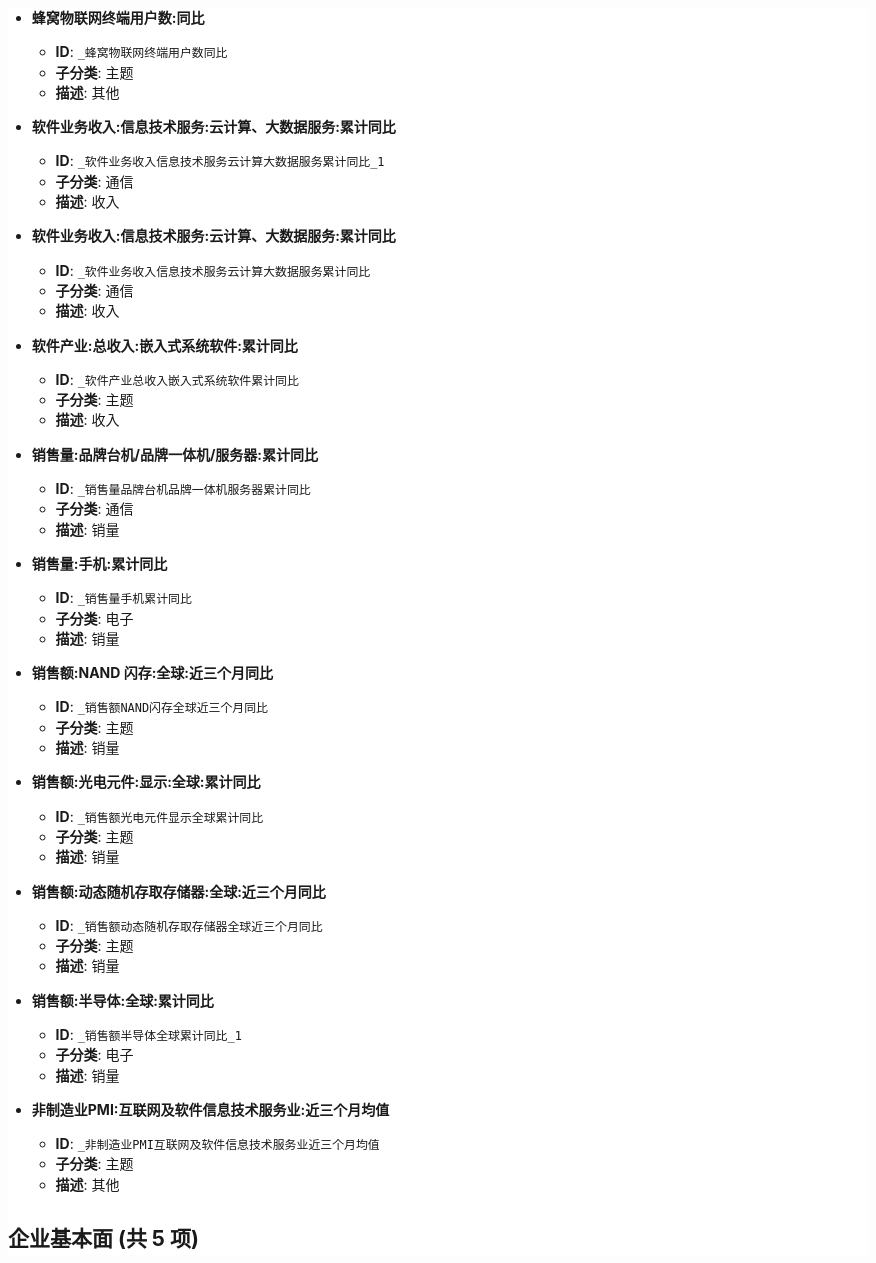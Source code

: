 - **蜂窝物联网终端用户数:同比**
  - **ID**: `_蜂窝物联网终端用户数同比`
  - **子分类**: 主题
  - **描述**: 其他

- **软件业务收入:信息技术服务:云计算、大数据服务:累计同比**
  - **ID**: `_软件业务收入信息技术服务云计算大数据服务累计同比_1`
  - **子分类**: 通信
  - **描述**: 收入

- **软件业务收入:信息技术服务:云计算、大数据服务:累计同比**
  - **ID**: `_软件业务收入信息技术服务云计算大数据服务累计同比`
  - **子分类**: 通信
  - **描述**: 收入

- **软件产业:总收入:嵌入式系统软件:累计同比**
  - **ID**: `_软件产业总收入嵌入式系统软件累计同比`
  - **子分类**: 主题
  - **描述**: 收入

- **销售量:品牌台机/品牌一体机/服务器:累计同比**
  - **ID**: `_销售量品牌台机品牌一体机服务器累计同比`
  - **子分类**: 通信
  - **描述**: 销量

- **销售量:手机:累计同比**
  - **ID**: `_销售量手机累计同比`
  - **子分类**: 电子
  - **描述**: 销量

- **销售额:NAND 闪存:全球:近三个月同比**
  - **ID**: `_销售额NAND闪存全球近三个月同比`
  - **子分类**: 主题
  - **描述**: 销量

- **销售额:光电元件:显示:全球:累计同比**
  - **ID**: `_销售额光电元件显示全球累计同比`
  - **子分类**: 主题
  - **描述**: 销量

- **销售额:动态随机存取存储器:全球:近三个月同比**
  - **ID**: `_销售额动态随机存取存储器全球近三个月同比`
  - **子分类**: 主题
  - **描述**: 销量

- **销售额:半导体:全球:累计同比**
  - **ID**: `_销售额半导体全球累计同比_1`
  - **子分类**: 电子
  - **描述**: 销量

- **非制造业PMI:互联网及软件信息技术服务业:近三个月均值**
  - **ID**: `_非制造业PMI互联网及软件信息技术服务业近三个月均值`
  - **子分类**: 主题
  - **描述**: 其他

## 企业基本面 (共 5 项)

